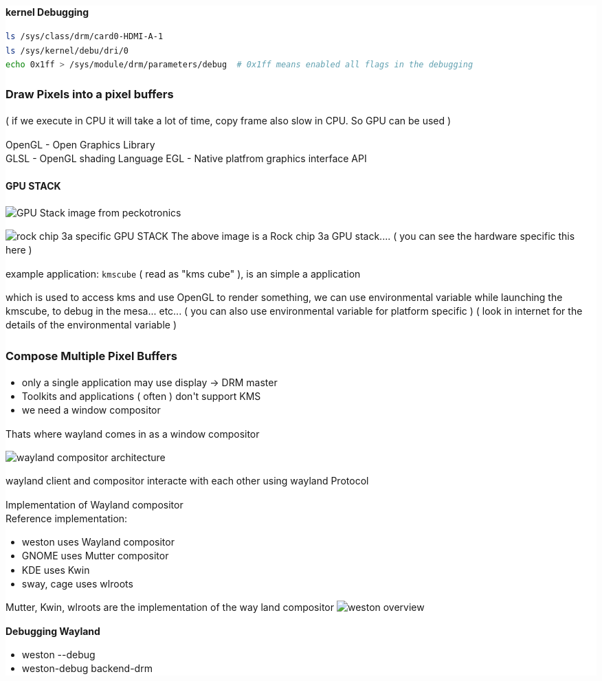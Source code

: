 **kernel Debugging**
``` bash
ls /sys/class/drm/card0-HDMI-A-1
ls /sys/kernel/debu/dri/0
echo 0x1ff > /sys/module/drm/parameters/debug  # 0x1ff means enabled all flags in the debugging
```

### Draw Pixels into a pixel buffers
( if we execute in CPU it will take a lot of time, copy frame also slow in CPU. So GPU can be used )

OpenGL - Open Graphics Library  
GLSL   - OpenGL shading Language
EGL    - Native platfrom graphics interface API 

#### GPU STACK
![GPU Stack image from peckotronics](https://flusp.ime.usp.br/img/posts/blogs/isabella_basso/2022-07-24-an_introduction_to_the_linux_graphics_stack/linux-graphics-stack-full.png)


![rock chip 3a specific GPU STACK](./Questions_i_had_img/RockChipa3A_GPU_Stack.png)
The above image is a Rock chip 3a GPU stack.... ( you can see the hardware specific this here )


example application: `kmscube` ( read as "kms cube" ), is an simple a application 

which is used to access kms and use OpenGL to render something, we can use environmental variable while launching the kmscube, to debug in the mesa... etc... ( you can also use environmental variable for platform specific ) ( look in internet for the details of the environmental variable )


### Compose Multiple Pixel Buffers

* only a single application may use display -> DRM master
* Toolkits and applications ( often ) don't support KMS
* we need a window compositor

Thats where wayland comes in as a window compositor

![wayland compositor architecture](https://wayland.freedesktop.org/wayland-architecture.png)

wayland client and compositor interacte with each other using wayland Protocol

Implementation of Wayland compositor  
Reference implementation:
*  weston uses Wayland compositor
* GNOME uses Mutter compositor
* KDE uses Kwin
* sway, cage uses wlroots

Mutter, Kwin, wlroots are the implementation of the way land compositor
![weston overview](./Questions_i_had_img/weston_overview.png)

**Debugging Wayland**
* weston --debug
* weston-debug backend-drm
